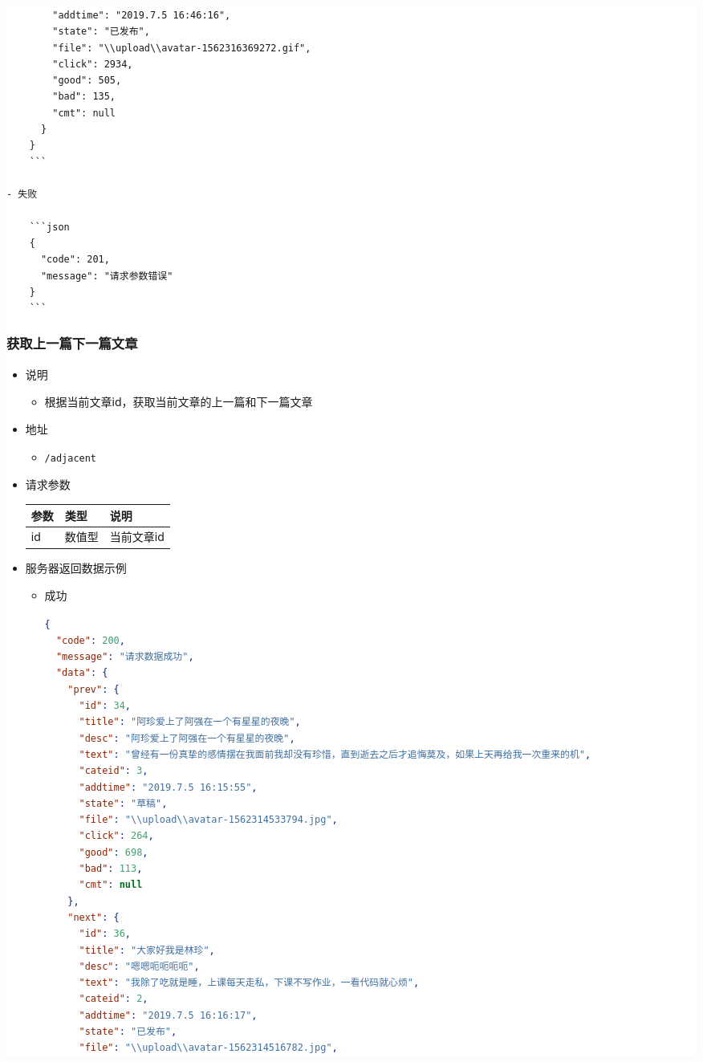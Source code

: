            "addtime": "2019.7.5 16:46:16",
            "state": "已发布",
            "file": "\\upload\\avatar-1562316369272.gif",
            "click": 2934,
            "good": 505,
            "bad": 135,
            "cmt": null
          }
        }
        ```

    - 失败

        ```json
        {
          "code": 201,
          "message": "请求参数错误"
        }
        ```

### 获取上一篇下一篇文章

- 说明

    - 根据当前文章id，获取当前文章的上一篇和下一篇文章

- 地址

    - `/adjacent`

- 请求参数

    | 参数 | 类型   | 说明       |
    | ---- | ------ | ---------- |
    | id   | 数值型 | 当前文章id |

- 服务器返回数据示例

    - 成功

        ```json
        {
          "code": 200,
          "message": "请求数据成功",
          "data": {
            "prev": {
              "id": 34,
              "title": "阿珍爱上了阿强在一个有星星的夜晚",
              "desc": "阿珍爱上了阿强在一个有星星的夜晚",
              "text": "曾经有一份真挚的感情摆在我面前我却没有珍惜，直到逝去之后才追悔莫及，如果上天再给我一次重来的机",
              "cateid": 3,
              "addtime": "2019.7.5 16:15:55",
              "state": "草稿",
              "file": "\\upload\\avatar-1562314533794.jpg",
              "click": 264,
              "good": 698,
              "bad": 113,
              "cmt": null
            },
            "next": {
              "id": 36,
              "title": "大家好我是林珍",
              "desc": "嗯嗯呃呃呃呃",
              "text": "我除了吃就是睡，上课每天走私，下课不写作业，一看代码就心烦",
              "cateid": 2,
              "addtime": "2019.7.5 16:16:17",
              "state": "已发布",
              "file": "\\upload\\avatar-1562314516782.jpg",
